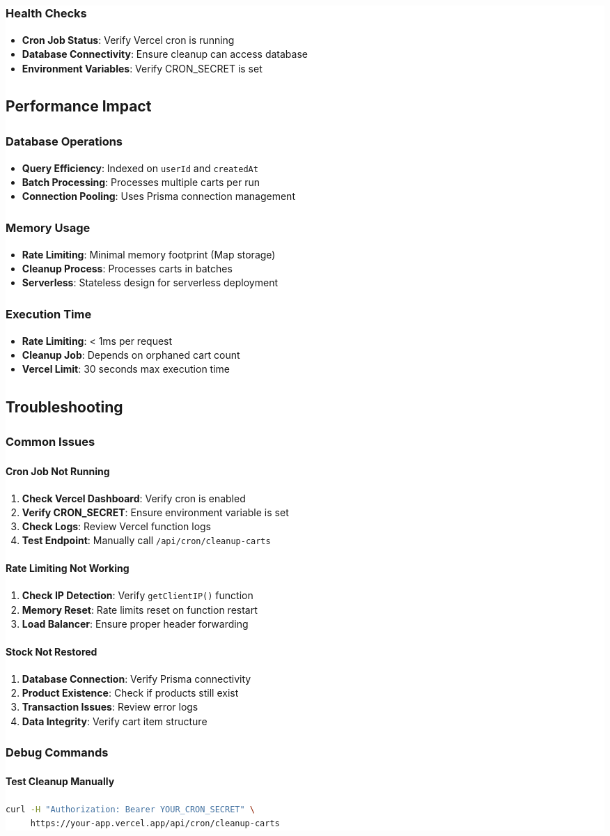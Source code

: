 ### Health Checks
- **Cron Job Status**: Verify Vercel cron is running
- **Database Connectivity**: Ensure cleanup can access database
- **Environment Variables**: Verify CRON_SECRET is set

## Performance Impact

### Database Operations
- **Query Efficiency**: Indexed on `userId` and `createdAt`
- **Batch Processing**: Processes multiple carts per run
- **Connection Pooling**: Uses Prisma connection management

### Memory Usage
- **Rate Limiting**: Minimal memory footprint (Map storage)
- **Cleanup Process**: Processes carts in batches
- **Serverless**: Stateless design for serverless deployment

### Execution Time
- **Rate Limiting**: < 1ms per request
- **Cleanup Job**: Depends on orphaned cart count
- **Vercel Limit**: 30 seconds max execution time

## Troubleshooting

### Common Issues

#### Cron Job Not Running
1. **Check Vercel Dashboard**: Verify cron is enabled
2. **Verify CRON_SECRET**: Ensure environment variable is set
3. **Check Logs**: Review Vercel function logs
4. **Test Endpoint**: Manually call `/api/cron/cleanup-carts`

#### Rate Limiting Not Working
1. **Check IP Detection**: Verify `getClientIP()` function
2. **Memory Reset**: Rate limits reset on function restart
3. **Load Balancer**: Ensure proper header forwarding

#### Stock Not Restored
1. **Database Connection**: Verify Prisma connectivity
2. **Product Existence**: Check if products still exist
3. **Transaction Issues**: Review error logs
4. **Data Integrity**: Verify cart item structure

### Debug Commands

#### Test Cleanup Manually
```bash
curl -H "Authorization: Bearer YOUR_CRON_SECRET" \
     https://your-app.vercel.app/api/cron/cleanup-carts
```
